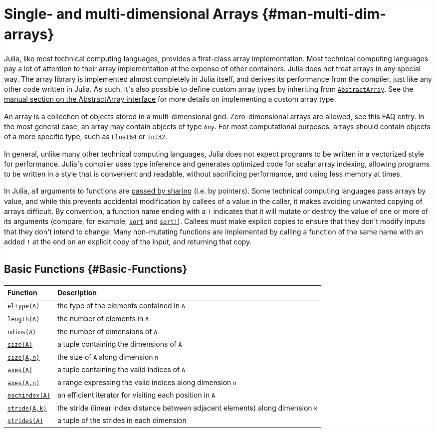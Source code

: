 
# Single- and multi-dimensional Arrays {#man-multi-dim-arrays}

Julia, like most technical computing languages, provides a first-class array implementation. Most technical computing languages pay a lot of attention to their array implementation at the expense of other containers. Julia does not treat arrays in any special way. The array library is implemented almost completely in Julia itself, and derives its performance from the compiler, just like any other code written in Julia. As such, it&#39;s also possible to define custom array types by inheriting from [`AbstractArray`](/base/arrays#Core.AbstractArray). See the [manual section on the AbstractArray interface](/manual/interfaces#man-interface-array) for more details on implementing a custom array type.

An array is a collection of objects stored in a multi-dimensional grid. Zero-dimensional arrays are allowed, see [this FAQ entry](/manual/faq#faq-array-0dim). In the most general case, an array may contain objects of type [`Any`](/base/base#Core.Any). For most computational purposes, arrays should contain objects of a more specific type, such as [`Float64`](/base/numbers#Core.Float64) or [`Int32`](/base/numbers#Core.Int32).

In general, unlike many other technical computing languages, Julia does not expect programs to be written in a vectorized style for performance. Julia&#39;s compiler uses type inference and generates optimized code for scalar array indexing, allowing programs to be written in a style that is convenient and readable, without sacrificing performance, and using less memory at times.

In Julia, all arguments to functions are [passed by sharing](https://en.wikipedia.org/wiki/Evaluation_strategy#Call_by_sharing) (i.e. by pointers). Some technical computing languages pass arrays by value, and while this prevents accidental modification by callees of a value in the caller, it makes avoiding unwanted copying of arrays difficult. By convention, a function name ending with a `!` indicates that it will mutate or destroy the value of one or more of its arguments (compare, for example, [`sort`](/base/sort#Base.sort) and [`sort!`](/base/sort#Base.sort!)). Callees must make explicit copies to ensure that they don&#39;t modify inputs that they don&#39;t intend to change. Many non-mutating functions are implemented by calling a function of the same name with an added `!` at the end on an explicit copy of the input, and returning that copy.

## Basic Functions {#Basic-Functions}

| Function                                                     | Description                                                                      |
|:------------------------------------------------------------ |:-------------------------------------------------------------------------------- |
| [`eltype(A)`](/base/collections#Base.eltype)                 | the type of the elements contained in `A`                                        |
| [`length(A)`](/base/arrays#Base.length-Tuple{AbstractArray}) | the number of elements in `A`                                                    |
| [`ndims(A)`](/base/arrays#Base.ndims)                        | the number of dimensions of `A`                                                  |
| [`size(A)`](/base/arrays#Base.size)                          | a tuple containing the dimensions of `A`                                         |
| [`size(A,n)`](/base/arrays#Base.size)                        | the size of `A` along dimension `n`                                              |
| [`axes(A)`](/base/arrays#Base.axes-Tuple{Any})               | a tuple containing the valid indices of `A`                                      |
| [`axes(A,n)`](/base/arrays#Base.axes-Tuple{Any})             | a range expressing the valid indices along dimension `n`                         |
| [`eachindex(A)`](/base/arrays#Base.eachindex)                | an efficient iterator for visiting each position in `A`                          |
| [`stride(A,k)`](/base/arrays#Base.stride)                    | the stride (linear index distance between adjacent elements) along dimension `k` |
| [`strides(A)`](/base/arrays#Base.strides)                    | a tuple of the strides in each dimension                                         |
